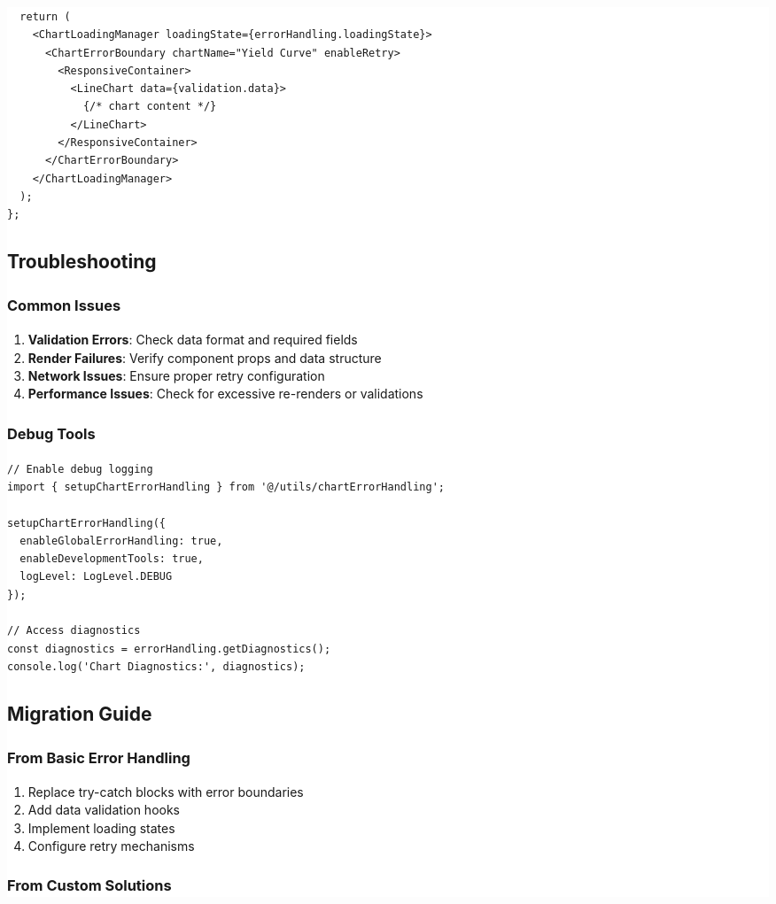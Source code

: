 ```tsx
  return (
    <ChartLoadingManager loadingState={errorHandling.loadingState}>
      <ChartErrorBoundary chartName="Yield Curve" enableRetry>
        <ResponsiveContainer>
          <LineChart data={validation.data}>
            {/* chart content */}
          </LineChart>
        </ResponsiveContainer>
      </ChartErrorBoundary>
    </ChartLoadingManager>
  );
};
```

## Troubleshooting

### Common Issues

1. **Validation Errors**: Check data format and required fields
2. **Render Failures**: Verify component props and data structure
3. **Network Issues**: Ensure proper retry configuration
4. **Performance Issues**: Check for excessive re-renders or validations

### Debug Tools

```tsx
// Enable debug logging
import { setupChartErrorHandling } from '@/utils/chartErrorHandling';

setupChartErrorHandling({
  enableGlobalErrorHandling: true,
  enableDevelopmentTools: true,
  logLevel: LogLevel.DEBUG
});

// Access diagnostics
const diagnostics = errorHandling.getDiagnostics();
console.log('Chart Diagnostics:', diagnostics);
```

## Migration Guide

### From Basic Error Handling

1. Replace try-catch blocks with error boundaries
2. Add data validation hooks
3. Implement loading states
4. Configure retry mechanisms

### From Custom Solutions
